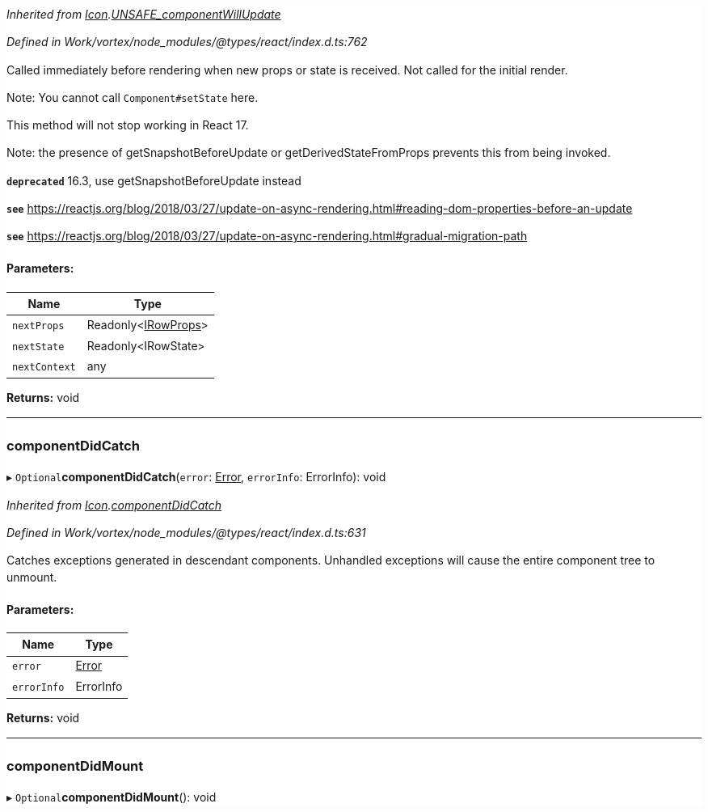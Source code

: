 *Inherited from [Icon](icon.md).[UNSAFE_componentWillUpdate](icon.md#unsafe_componentwillupdate)*

*Defined in Work/vortex/node_modules/@types/react/index.d.ts:762*

Called immediately before rendering when new props or state is received. Not called for the initial render.

Note: You cannot call `Component#setState` here.

This method will not stop working in React 17.

Note: the presence of getSnapshotBeforeUpdate or getDerivedStateFromProps
prevents this from being invoked.

**`deprecated`** 16.3, use getSnapshotBeforeUpdate instead

**`see`** https://reactjs.org/blog/2018/03/27/update-on-async-rendering.html#reading-dom-properties-before-an-update

**`see`** https://reactjs.org/blog/2018/03/27/update-on-async-rendering.html#gradual-migration-path

#### Parameters:

Name | Type |
------ | ------ |
`nextProps` | Readonly\<[IRowProps](../interfaces/irowprops.md)> |
`nextState` | Readonly\<IRowState> |
`nextContext` | any |

**Returns:** void

___

### componentDidCatch

▸ `Optional`**componentDidCatch**(`error`: [Error](notsupportederror.md#error), `errorInfo`: ErrorInfo): void

*Inherited from [Icon](icon.md).[componentDidCatch](icon.md#componentdidcatch)*

*Defined in Work/vortex/node_modules/@types/react/index.d.ts:631*

Catches exceptions generated in descendant components. Unhandled exceptions will cause
the entire component tree to unmount.

#### Parameters:

Name | Type |
------ | ------ |
`error` | [Error](notsupportederror.md#error) |
`errorInfo` | ErrorInfo |

**Returns:** void

___

### componentDidMount

▸ `Optional`**componentDidMount**(): void
